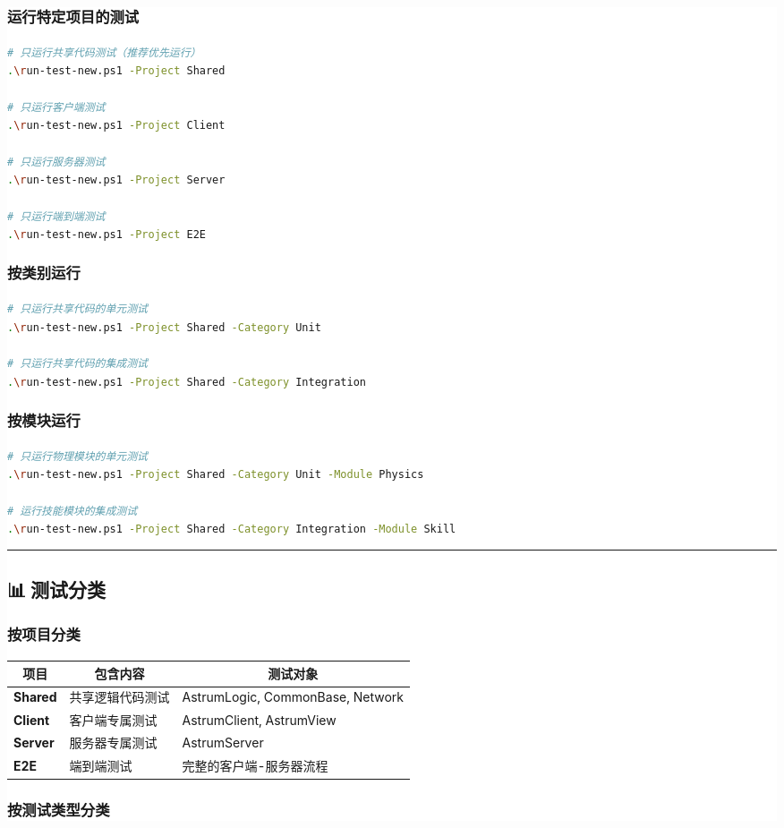 ### 运行特定项目的测试

```bash
# 只运行共享代码测试（推荐优先运行）
.\run-test-new.ps1 -Project Shared

# 只运行客户端测试
.\run-test-new.ps1 -Project Client

# 只运行服务器测试
.\run-test-new.ps1 -Project Server

# 只运行端到端测试
.\run-test-new.ps1 -Project E2E
```

### 按类别运行

```bash
# 只运行共享代码的单元测试
.\run-test-new.ps1 -Project Shared -Category Unit

# 只运行共享代码的集成测试
.\run-test-new.ps1 -Project Shared -Category Integration
```

### 按模块运行

```bash
# 只运行物理模块的单元测试
.\run-test-new.ps1 -Project Shared -Category Unit -Module Physics

# 运行技能模块的集成测试
.\run-test-new.ps1 -Project Shared -Category Integration -Module Skill
```

---

## 📊 测试分类

### 按项目分类

| 项目 | 包含内容 | 测试对象 |
|------|----------|----------|
| **Shared** | 共享逻辑代码测试 | AstrumLogic, CommonBase, Network |
| **Client** | 客户端专属测试 | AstrumClient, AstrumView |
| **Server** | 服务器专属测试 | AstrumServer |
| **E2E** | 端到端测试 | 完整的客户端-服务器流程 |

### 按测试类型分类
